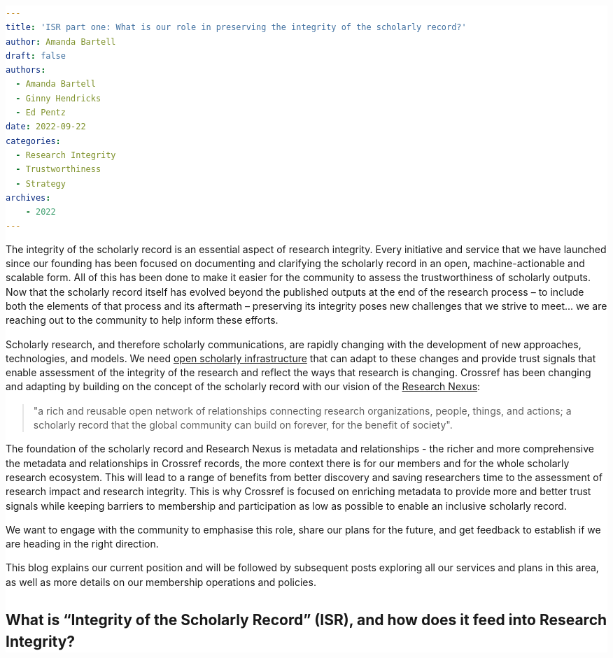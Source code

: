 ```yaml
---
title: 'ISR part one: What is our role in preserving the integrity of the scholarly record?'
author: Amanda Bartell
draft: false
authors:
  - Amanda Bartell
  - Ginny Hendricks
  - Ed Pentz
date: 2022-09-22
categories:
  - Research Integrity
  - Trustworthiness  
  - Strategy  
archives:
    - 2022
---
```


The integrity of the scholarly record is an essential aspect of research integrity. Every initiative and service that we have launched since our founding has been focused on documenting and clarifying the scholarly record in an open, machine-actionable and scalable form. All of this has been done to make it easier for the community to assess the trustworthiness of scholarly outputs. Now that the scholarly record itself has evolved beyond the published outputs at the end of the research process – to include both the elements of that process and its aftermath – preserving its integrity poses new challenges that we strive to meet... we are reaching out to the community to help inform these efforts.

Scholarly research, and therefore scholarly communications, are rapidly changing with the development of new approaches, technologies, and models. We need [open scholarly infrastructure](https://doi.org/10.24343/C34W2H) that can adapt to these changes and provide trust signals that enable assessment of the integrity of the research and reflect the ways that research is changing. Crossref has been changing and adapting by building on the concept of the scholarly record with our vision of the [Research Nexus](/blog/seeing-your-place-in-the-research-nexus/):

> "a rich and reusable open network of relationships connecting research organizations, people, things, and actions; a scholarly record that the global community can build on forever, for the benefit of society".

The foundation of the scholarly record and Research Nexus is metadata and relationships - the richer and more comprehensive the metadata and relationships in Crossref records, the more context there is for our members and for the whole scholarly research ecosystem. This will lead to a range of benefits from better discovery and saving researchers time to the assessment of research impact and research integrity. This is why Crossref is focused on enriching metadata to provide more and better trust signals while keeping barriers to membership and participation as low as possible to enable an inclusive scholarly record.

We want to engage with the community to emphasise this role, share our plans for the future, and get feedback to establish if we are heading in the right direction.

This blog explains our current position and will be followed by subsequent posts exploring all our services and plans in this area, as well as more details on our membership operations and policies.

## What is “Integrity of the Scholarly Record” (ISR), and how does it feed into Research Integrity?
